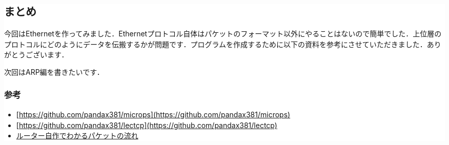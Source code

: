 ## まとめ
今回はEthernetを作ってみました．Ethernetプロトコル自体はパケットのフォーマット以外にやることはないので簡単でした．上位層のプロトコルにどのようにデータを伝搬するかが問題です．プログラムを作成するために以下の資料を参考にさせていただきました．ありがとうございます．

次回はARP編を書きたいです．

### 参考
- [https://github.com/pandax381/microps](https://github.com/pandax381/microps)
- [https://github.com/pandax381/lectcp](https://github.com/pandax381/lectcp)
- [ルーター自作でわかるパケットの流れ](https://www.amazon.co.jp/gp/product/4774147451/ref=ppx_yo_dt_b_asin_title_o03_s00?ie=UTF8&psc=1)
